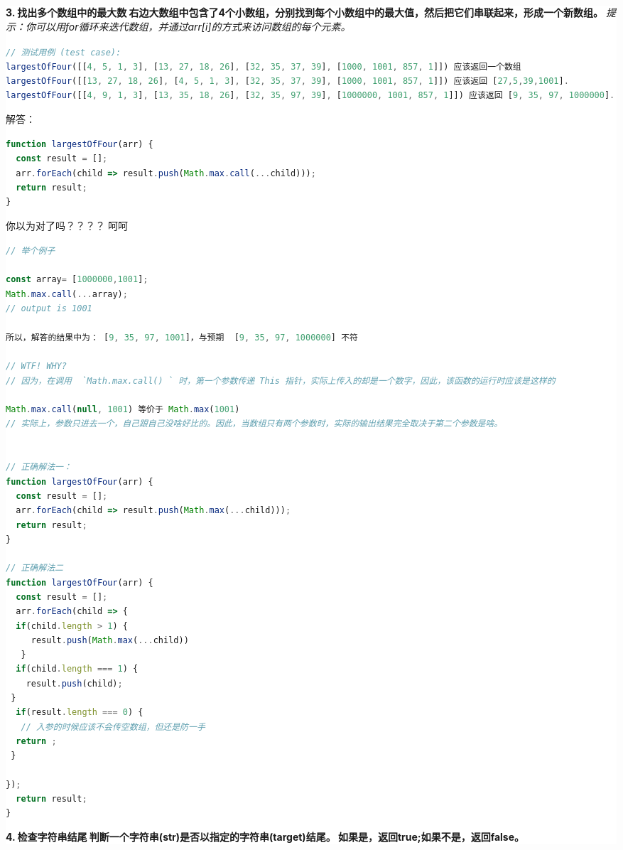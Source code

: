 **3. 找出多个数组中的最大数 右边大数组中包含了4个小数组，分别找到每个小数组中的最大值，然后把它们串联起来，形成一个新数组。**
*提示：你可以用for循环来迭代数组，并通过arr[i]的方式来访问数组的每个元素。*
```javascript
// 测试用例 (test case): 
largestOfFour([[4, 5, 1, 3], [13, 27, 18, 26], [32, 35, 37, 39], [1000, 1001, 857, 1]]) 应该返回一个数组
largestOfFour([[13, 27, 18, 26], [4, 5, 1, 3], [32, 35, 37, 39], [1000, 1001, 857, 1]]) 应该返回 [27,5,39,1001].
largestOfFour([[4, 9, 1, 3], [13, 35, 18, 26], [32, 35, 97, 39], [1000000, 1001, 857, 1]]) 应该返回 [9, 35, 97, 1000000].
```
解答： 

```javascript
function largestOfFour(arr) {
  const result = [];
  arr.forEach(child => result.push(Math.max.call(...child)));
  return result;
}
```
你以为对了吗？？？？
呵呵

```javascript
// 举个例子

const array= [1000000,1001];
Math.max.call(...array);
// output is 1001

所以，解答的结果中为： [9, 35, 97, 1001]，与预期  [9, 35, 97, 1000000] 不符

// WTF! WHY?
// 因为，在调用  `Math.max.call() ` 时，第一个参数传递 This 指针，实际上传入的却是一个数字，因此，该函数的运行时应该是这样的

Math.max.call(null, 1001) 等价于 Math.max(1001) 
// 实际上，参数只进去一个，自己跟自己没啥好比的。因此，当数组只有两个参数时，实际的输出结果完全取决于第二个参数是啥。


// 正确解法一：
function largestOfFour(arr) {
  const result = [];
  arr.forEach(child => result.push(Math.max(...child)));
  return result;
}

// 正确解法二
function largestOfFour(arr) {
  const result = [];
  arr.forEach(child => {
  if(child.length > 1) {
     result.push(Math.max(...child))
   }
  if(child.length === 1) {
    result.push(child);
 }
  if(result.length === 0) {
   // 入参的时候应该不会传空数组，但还是防一手
  return ;
 }

});
  return result;
}
```
**4. 检查字符串结尾  判断一个字符串(str)是否以指定的字符串(target)结尾。 如果是，返回true;如果不是，返回false。**
```javascript
```